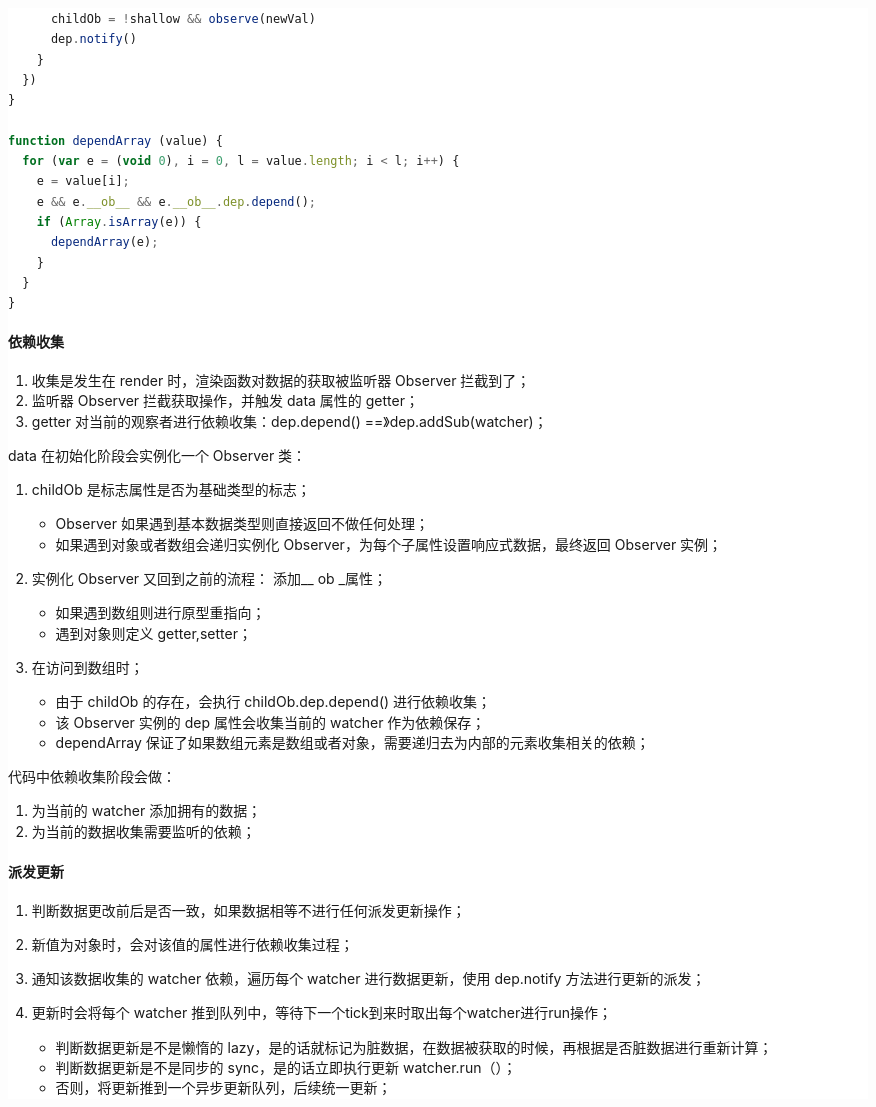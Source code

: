 ```javascript
      childOb = !shallow && observe(newVal)
      dep.notify()
    }
  })
}

function dependArray (value) {
  for (var e = (void 0), i = 0, l = value.length; i < l; i++) {
    e = value[i];
    e && e.__ob__ && e.__ob__.dep.depend();
    if (Array.isArray(e)) {
      dependArray(e);
    }
  }
}
```

#### 依赖收集

1. 收集是发生在 render 时，渲染函数对数据的获取被监听器 Observer 拦截到了；
2. 监听器 Observer 拦截获取操作，并触发 data 属性的 getter；
3. getter 对当前的观察者进行依赖收集：dep.depend() ==》dep.addSub(watcher)；

data 在初始化阶段会实例化一个 Observer 类：

1. childOb 是标志属性是否为基础类型的标志；
   - Observer 如果遇到基本数据类型则直接返回不做任何处理；
   - 如果遇到对象或者数组会递归实例化 Observer，为每个子属性设置响应式数据，最终返回 Observer 实例；
2. 实例化 Observer 又回到之前的流程： 添加__ ob _属性；

   - 如果遇到数组则进行原型重指向；
   - 遇到对象则定义 getter,setter；
3. 在访问到数组时；
   - 由于 childOb 的存在，会执行 childOb.dep.depend() 进行依赖收集；
   - 该 Observer 实例的 dep 属性会收集当前的 watcher 作为依赖保存；
   - dependArray 保证了如果数组元素是数组或者对象，需要递归去为内部的元素收集相关的依赖；

代码中依赖收集阶段会做：

1. 为当前的 watcher 添加拥有的数据；
2. 为当前的数据收集需要监听的依赖；

#### 派发更新

1. 判断数据更改前后是否一致，如果数据相等不进行任何派发更新操作；

2. 新值为对象时，会对该值的属性进行依赖收集过程；

3. 通知该数据收集的 watcher 依赖，遍历每个 watcher 进行数据更新，使用 dep.notify 方法进行更新的派发；

4. 更新时会将每个 watcher 推到队列中，等待下一个tick到来时取出每个watcher进行run操作；

   - 判断数据更新是不是懒惰的 lazy，是的话就标记为脏数据，在数据被获取的时候，再根据是否脏数据进行重新计算；
   - 判断数据更新是不是同步的 sync，是的话立即执行更新 watcher.run（）；
   - 否则，将更新推到一个异步更新队列，后续统一更新；
